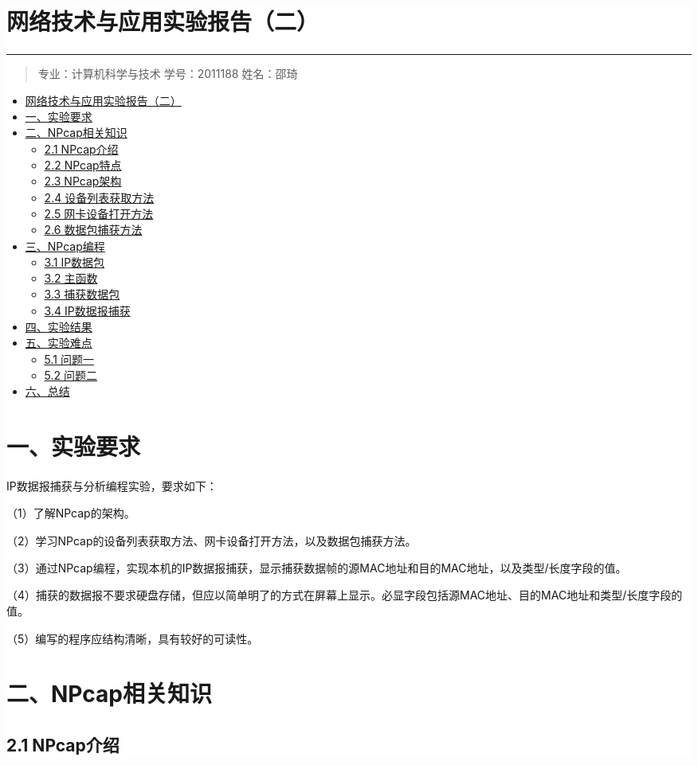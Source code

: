 网络技术与应用实验报告（二）
==================================

-----

>专业：计算机科学与技术
>学号：2011188
>姓名：邵琦






- [网络技术与应用实验报告（二）](#网络技术与应用实验报告二)
- [一、实验要求](#一实验要求)
- [二、NPcap相关知识](#二npcap相关知识)
  - [2.1 NPcap介绍](#21-npcap介绍)
  - [2.2 NPcap特点](#22-npcap特点)
  - [2.3 NPcap架构](#23-npcap架构)
  - [2.4 设备列表获取方法](#24-设备列表获取方法)
  - [2.5 网卡设备打开方法](#25-网卡设备打开方法)
  - [2.6 数据包捕获方法](#26-数据包捕获方法)
- [三、NPcap编程](#三npcap编程)
  - [3.1 IP数据包](#31-ip数据包)
  - [3.2 主函数](#32-主函数)
  - [3.3 捕获数据包](#33-捕获数据包)
  - [3.4 IP数据报捕获](#34-ip数据报捕获)
- [四、实验结果](#四实验结果)
- [五、实验难点](#五实验难点)
  - [5.1 问题一](#51-问题一)
  - [5.2 问题二](#52-问题二)
- [六、总结](#六总结)




# 一、实验要求

IP数据报捕获与分析编程实验，要求如下：

（1）了解NPcap的架构。

（2）学习NPcap的设备列表获取方法、网卡设备打开方法，以及数据包捕获方法。

（3）通过NPcap编程，实现本机的IP数据报捕获，显示捕获数据帧的源MAC地址和目的MAC地址，以及类型/长度字段的值。

（4）捕获的数据报不要求硬盘存储，但应以简单明了的方式在屏幕上显示。必显字段包括源MAC地址、目的MAC地址和类型/长度字段的值。

（5）编写的程序应结构清晰，具有较好的可读性。


# 二、NPcap相关知识

## 2.1 NPcap介绍
